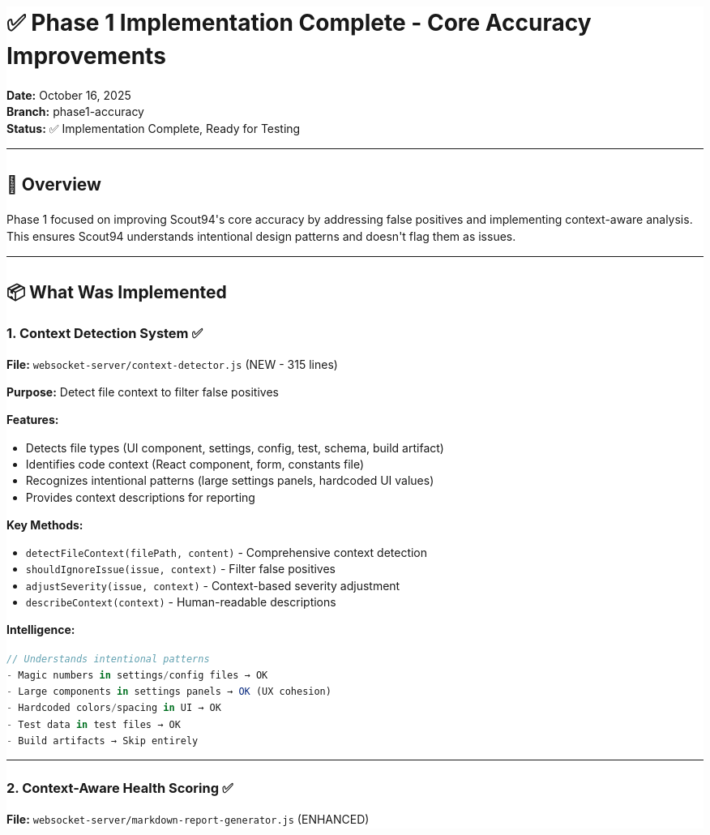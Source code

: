 # ✅ Phase 1 Implementation Complete - Core Accuracy Improvements

**Date:** October 16, 2025  
**Branch:** phase1-accuracy  
**Status:** ✅ Implementation Complete, Ready for Testing

---

## 🎯 Overview

Phase 1 focused on improving Scout94's core accuracy by addressing false positives and implementing context-aware analysis. This ensures Scout94 understands intentional design patterns and doesn't flag them as issues.

---

## 📦 What Was Implemented

### **1. Context Detection System** ✅

**File:** `websocket-server/context-detector.js` (NEW - 315 lines)

**Purpose:** Detect file context to filter false positives

**Features:**
- Detects file types (UI component, settings, config, test, schema, build artifact)
- Identifies code context (React component, form, constants file)
- Recognizes intentional patterns (large settings panels, hardcoded UI values)
- Provides context descriptions for reporting

**Key Methods:**
- `detectFileContext(filePath, content)` - Comprehensive context detection
- `shouldIgnoreIssue(issue, context)` - Filter false positives
- `adjustSeverity(issue, context)` - Context-based severity adjustment
- `describeContext(context)` - Human-readable descriptions

**Intelligence:**
```javascript
// Understands intentional patterns
- Magic numbers in settings/config files → OK
- Large components in settings panels → OK (UX cohesion)
- Hardcoded colors/spacing in UI → OK
- Test data in test files → OK
- Build artifacts → Skip entirely
```

---

### **2. Context-Aware Health Scoring** ✅

**File:** `websocket-server/markdown-report-generator.js` (ENHANCED)
